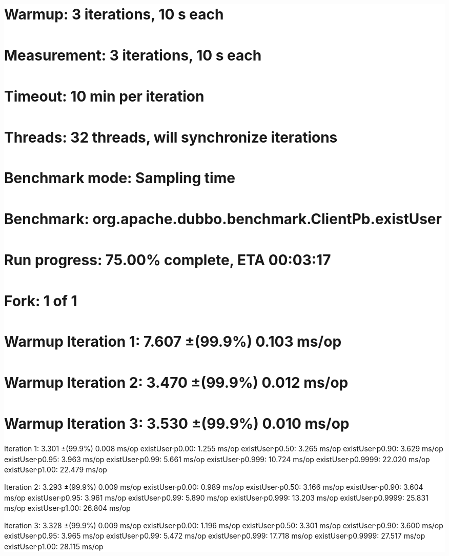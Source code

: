 # Warmup: 3 iterations, 10 s each
# Measurement: 3 iterations, 10 s each
# Timeout: 10 min per iteration
# Threads: 32 threads, will synchronize iterations
# Benchmark mode: Sampling time
# Benchmark: org.apache.dubbo.benchmark.ClientPb.existUser

# Run progress: 75.00% complete, ETA 00:03:17
# Fork: 1 of 1
# Warmup Iteration   1: 7.607 ±(99.9%) 0.103 ms/op
# Warmup Iteration   2: 3.470 ±(99.9%) 0.012 ms/op
# Warmup Iteration   3: 3.530 ±(99.9%) 0.010 ms/op
Iteration   1: 3.301 ±(99.9%) 0.008 ms/op
                 existUser·p0.00:   1.255 ms/op
                 existUser·p0.50:   3.265 ms/op
                 existUser·p0.90:   3.629 ms/op
                 existUser·p0.95:   3.963 ms/op
                 existUser·p0.99:   5.661 ms/op
                 existUser·p0.999:  10.724 ms/op
                 existUser·p0.9999: 22.020 ms/op
                 existUser·p1.00:   22.479 ms/op

Iteration   2: 3.293 ±(99.9%) 0.009 ms/op
                 existUser·p0.00:   0.989 ms/op
                 existUser·p0.50:   3.166 ms/op
                 existUser·p0.90:   3.604 ms/op
                 existUser·p0.95:   3.961 ms/op
                 existUser·p0.99:   5.890 ms/op
                 existUser·p0.999:  13.203 ms/op
                 existUser·p0.9999: 25.831 ms/op
                 existUser·p1.00:   26.804 ms/op

Iteration   3: 3.328 ±(99.9%) 0.009 ms/op
                 existUser·p0.00:   1.196 ms/op
                 existUser·p0.50:   3.301 ms/op
                 existUser·p0.90:   3.600 ms/op
                 existUser·p0.95:   3.965 ms/op
                 existUser·p0.99:   5.472 ms/op
                 existUser·p0.999:  17.718 ms/op
                 existUser·p0.9999: 27.517 ms/op
                 existUser·p1.00:   28.115 ms/op
